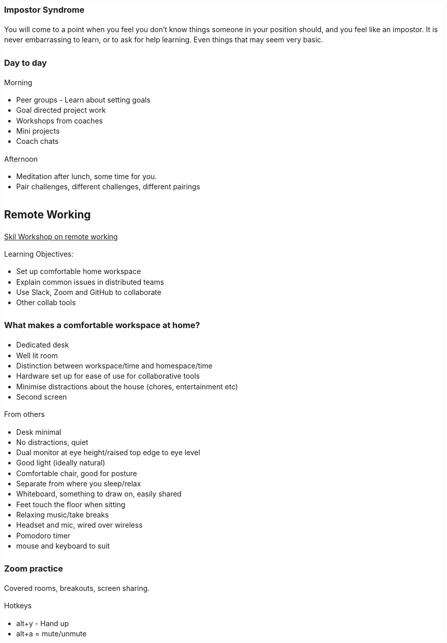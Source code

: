 ### Impostor Syndrome

You will come to a point when you feel you don’t know things someone in your position should, and you feel like an impostor.
It is never embarrassing to learn, or to ask for help learning. Even things that may seem very basic.

### Day to day

Morning
- Peer groups - Learn about setting goals
- Goal directed project work
- Workshops from coaches
- Mini projects
- Coach chats

Afternoon
- Meditation after lunch, some time for you.
- Pair challenges, different challenges, different pairings

## Remote Working

[Skil Workshop on remote working](https://github.com/makersacademy/skills-workshops/blob/master/practicals/remote-learning/README.md)

Learning Objectives:

- Set up comfortable home workspace
- Explain common issues in distributed teams
- Use Slack, Zoom and GitHub to collaborate
- Other collab tools

### What makes a comfortable workspace at home?

- Dedicated desk
- Well lit room
- Distinction between workspace/time and homespace/time
- Hardware set up for ease of use for collaborative tools
- Minimise distractions about the house (chores, entertainment etc)
- Second screen

From others

- Desk minimal
- No distractions, quiet
- Dual monitor at eye height/raised top edge to eye level
- Good light (ideally natural)
- Comfortable chair, good for posture
- Separate from where you sleep/relax
- Whiteboard, something to draw on, easily shared
- Feet touch the floor when sitting
- Relaxing music/take breaks
- Headset and mic, wired over wireless
- Pomodoro timer
- mouse and keyboard to suit

### Zoom practice

Covered rooms, breakouts, screen sharing.

Hotkeys
- alt+y - Hand up
- alt+a = mute/unmute